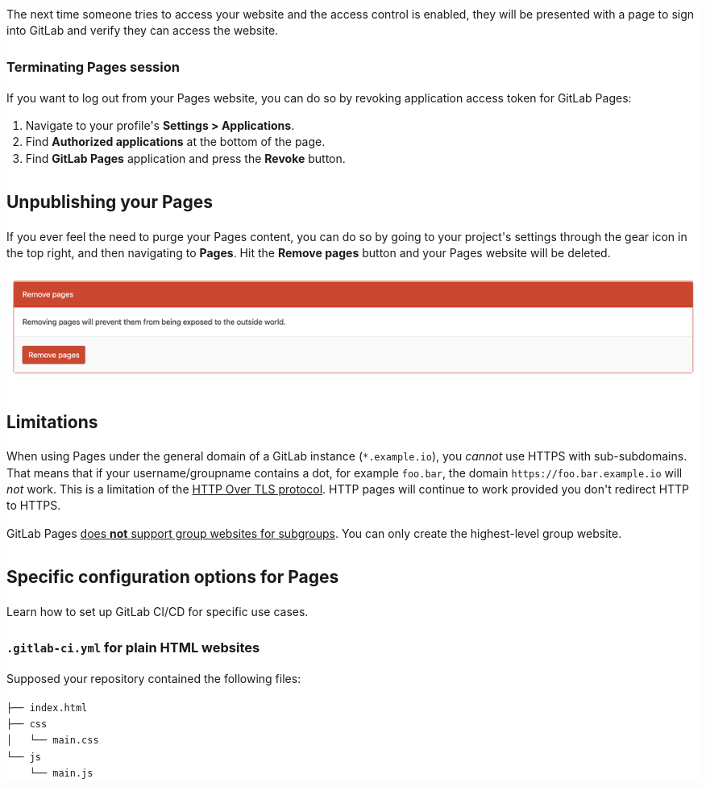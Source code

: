 
The next time someone tries to access your website and the access control is
enabled, they will be presented with a page to sign into GitLab and verify they
can access the website.

### Terminating Pages session

If you want to log out from your Pages website,
you can do so by revoking application access token for GitLab Pages:

1. Navigate to your profile's **Settings > Applications**.
1. Find **Authorized applications** at the bottom of the page.
1. Find **GitLab Pages** application and press the **Revoke** button.

## Unpublishing your Pages

If you ever feel the need to purge your Pages content, you can do so by going
to your project's settings through the gear icon in the top right, and then
navigating to **Pages**. Hit the **Remove pages** button and your Pages website
will be deleted.

![Remove pages](img/remove_pages.png)

## Limitations

When using Pages under the general domain of a GitLab instance (`*.example.io`),
you _cannot_ use HTTPS with sub-subdomains. That means that if your
username/groupname contains a dot, for example `foo.bar`, the domain
`https://foo.bar.example.io` will _not_ work. This is a limitation of the
[HTTP Over TLS protocol][rfc]. HTTP pages will continue to work provided you
don't redirect HTTP to HTTPS.

[rfc]: https://tools.ietf.org/html/rfc2818#section-3.1 "HTTP Over TLS RFC"

GitLab Pages [does **not** support group websites for subgroups](../../group/subgroups/index.md#limitations).
You can only create the highest-level group website.

## Specific configuration options for Pages

Learn how to set up GitLab CI/CD for specific use cases.

### `.gitlab-ci.yml` for plain HTML websites

Supposed your repository contained the following files:

```
├── index.html
├── css
│   └── main.css
└── js
    └── main.js
```


[jekyll-master]: https://gitlab.com/pages/jekyll-branched/tree/master
[jekyll-pages]: https://gitlab.com/pages/jekyll-branched/tree/pages
[jekyll]: http://jekyllrb.com/
[pages-daemon]: https://gitlab.com/gitlab-org/gitlab-pages
[gitlab ci]: https://about.gitlab.com/gitlab-ci
[gitlab runner]: https://docs.gitlab.com/runner/
[pages]: ../../../ci/yaml/README.md#pages
[yaml]: ../../../ci/yaml/README.md
[staticgen]: https://www.staticgen.com/
[pages-jekyll]: https://gitlab.com/pages/jekyll
[metarefresh]: https://en.wikipedia.org/wiki/Meta_refresh
[public issue tracker]: https://gitlab.com/gitlab-org/gitlab-foss/issues?label_name=pages
[quick start guide]: ../../../ci/quick_start/README.md
[pages-index-guide]: index.md
[pages-quick]: getting_started_part_one.md
[video-pages-fork]: https://youtu.be/TWqh9MtT4Bg